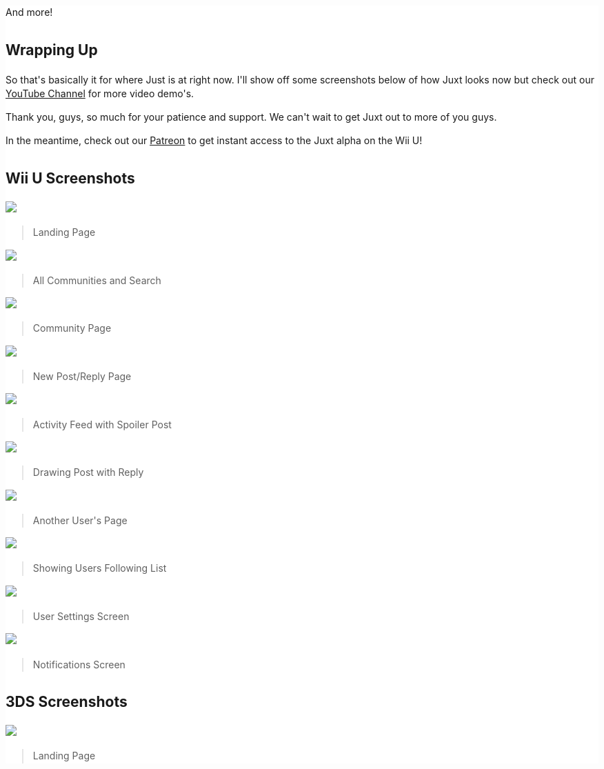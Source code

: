 And more!

## Wrapping Up

So that's basically it for where Just is at right now. I'll show off some screenshots below of how Juxt looks now but check out our [YouTube Channel](https://www.youtube.com/channel/UCtCwZztngGJVkxwAnM8EvrQ) for more video demo's.

Thank you, guys, so much for your patience and support. We can't wait to get Juxt out to more of you guys.

In the meantime, check out our [Patreon](https://patreon.com/pretendonetwork) to get instant access to the Juxt alpha on the Wii U!

## Wii U Screenshots
![](https://i.imgur.com/KTwlLwh.png)
> Landing Page

![](https://i.imgur.com/QLIFy0h.png)
> All Communities and Search

![](https://i.imgur.com/lJL6TYm.png)
> Community Page 

![](https://i.imgur.com/W2EocVH.png)
> New Post/Reply Page

![](https://i.imgur.com/hQUtyoX.png)
> Activity Feed with Spoiler Post

![](https://i.imgur.com/Ys6KUjm.png)
> Drawing Post with Reply

![](https://i.imgur.com/HK1lXp5.png)
> Another User's Page

![](https://cdn.discordapp.com/attachments/868275684630470697/892939794345246720/unknown.png)
> Showing Users Following List

![](https://cdn.discordapp.com/attachments/868275684630470697/892940579149844510/unknown.png)
> User Settings Screen

![](https://cdn.discordapp.com/attachments/868275684630470697/892940868674265098/unknown.png)
> Notifications Screen

## 3DS Screenshots

![](https://cdn.discordapp.com/attachments/868275684630470697/892941422930558986/unknown.png)
> Landing Page
